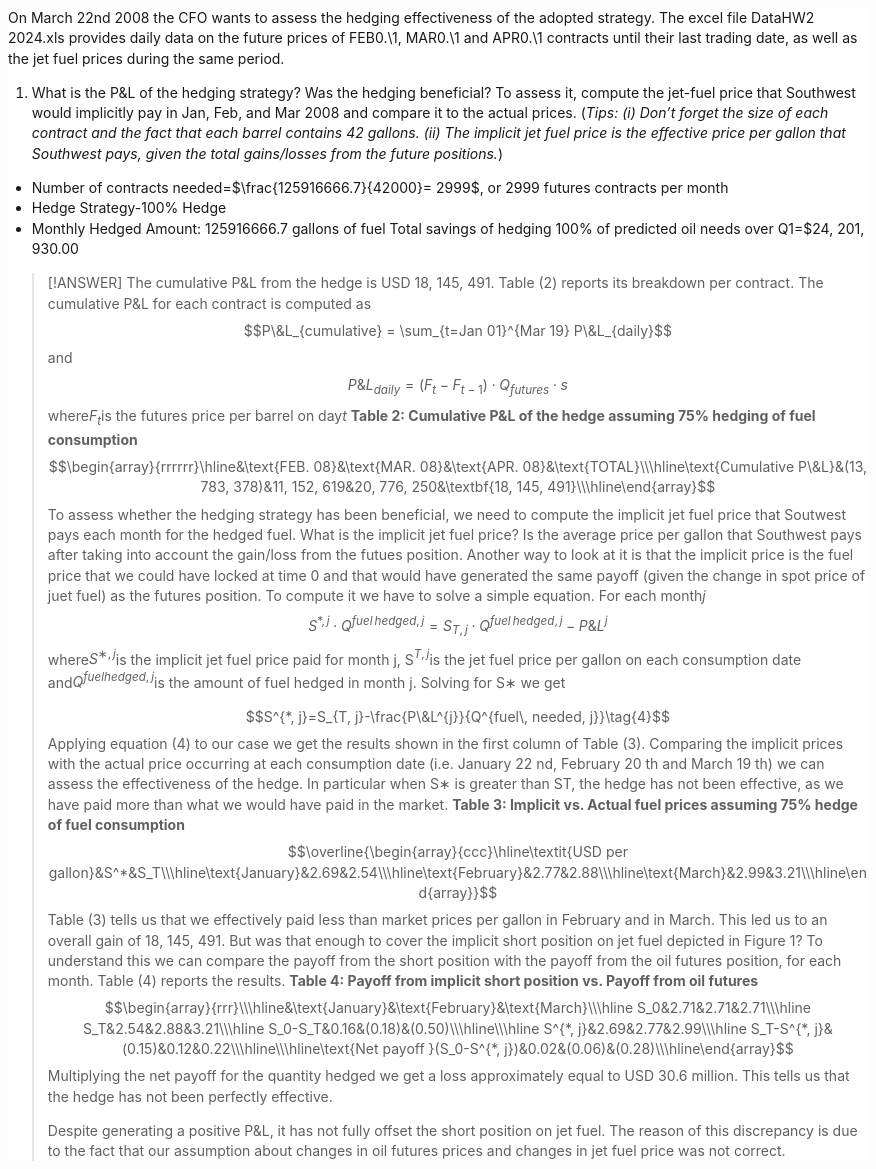 On March 22nd 2008 the CFO wants to assess the hedging effectiveness of the adopted strategy. The excel file DataHW2 2024.xls provides daily data on the future prices of FEB0.\1,  MAR0.\1 and APR0.\1 contracts until their last trading date,  as well as the jet fuel prices during the same period.

1. What is the P&L of the hedging strategy? Was the hedging beneficial? To assess it,  compute the jet-fuel price that Southwest would implicitly pay in Jan,  Feb,  and Mar 2008 and compare it to the actual prices. (_Tips: (i) Don’t forget the size of each contract and the fact that each barrel contains 42 gallons. (ii) The implicit jet fuel price is the effective price per gallon that Southwest pays,  given the total gains/losses from the future positions._)

- Number of contracts needed=$\frac{125916666.7}{42000}= 2999$,  or 2999 futures contracts per month
- Hedge Strategy-100% Hedge
- Monthly Hedged Amount: 125916666.7 gallons of fuel
	  Total savings of hedging 100% of predicted oil needs over Q1=$24,  201,  930.00

> [!ANSWER]
> The cumulative P&L from the hedge is USD 18,  145,  491. Table (2) reports its breakdown per contract. The cumulative P&L for each contract is computed as$$P\&L_{cumulative} = \sum_{t=Jan 01}^{Mar 19} P\&L_{daily}$$and$$P\&L_{daily} = (F_t - F_{t-1}) \cdot Q_{futures} \cdot s$$where$F_t$is the futures price per barrel on day$t$
> **Table 2: Cumulative P&L of the hedge assuming 75% hedging of fuel consumption**$$\begin{array}{rrrrrr}\hline&\text{FEB. 08}&\text{MAR. 08}&\text{APR. 08}&\text{TOTAL}\\\hline\text{Cumulative P\&L}&(13,  783,  378)&11,  152,  619&20,  776,  250&\textbf{18,  145,  491}\\\hline\end{array}$$
> To assess whether the hedging strategy has been beneficial,  we need to compute the implicit jet fuel price that Soutwest pays each month for the hedged fuel. What is the implicit jet fuel price? Is the average price per gallon that Southwest pays after taking into account the gain/loss from the futues position. Another way to look at it is that the implicit price is the fuel price that we could have locked at time 0 and that would have generated the same payoff (given the change in spot price of juet fuel) as the futures position. To compute it we have to solve a simple equation. For each month$j$$$S^{*,  j}\cdot Q^{f u e l\,  h e d g e d,  j}=S_{T,  j}\cdot Q^{f u e l\,  h e d g e d,  j}-P\&L^{j}$$
> where$S^{∗,  j}$is the implicit jet fuel price paid for month j,   S$^{T,  j}$is the jet fuel price per gallon on each consumption date and$Q^{fuel hedged,  j}$is the amount of fuel hedged in month j. Solving for S∗ we get
>
> $$S^{*,  j}=S_{T,  j}-\frac{P\&L^{j}}{Q^{fuel\,  needed,  j}}\tag{4}$$
> Applying equation (4) to our case we get the results shown in the first column of Table (3). Comparing the implicit prices with the actual price occurring at each consumption date (i.e. January 22 nd,  February 20 th and March 19 th) we can assess the effectiveness of the hedge. In particular when S∗ is greater than ST,  the hedge has not been effective,  as we have paid more than what we would have paid in the market.
> **Table 3: Implicit vs. Actual fuel prices assuming 75% hedge of fuel consumption**
> $$\overline{\begin{array}{ccc}\hline\textit{USD per gallon}&S^*&S_T\\\hline\text{January}&2.69&2.54\\\hline\text{February}&2.77&2.88\\\hline\text{March}&2.99&3.21\\\hline\end{array}}$$
> Table (3) tells us that we effectively paid less than market prices per gallon in February and in March. This led us to an overall gain of 18,  145,  491. But was that enough to cover the implicit short position on jet fuel depicted in Figure 1? To understand this we can compare the payoff from the short position with the payoff from the oil futures position,  for each month. Table (4) reports the results.
> **Table 4: Payoff from implicit short position vs. Payoff from oil futures**$$\begin{array}{rrr}\\\hline&\text{January}&\text{February}&\text{March}\\\hline S_0&2.71&2.71&2.71\\\hline S_T&2.54&2.88&3.21\\\hline S_0-S_T&0.16&(0.18)&(0.50)\\\hline\\\hline S^{*,  j}&2.69&2.77&2.99\\\hline S_T-S^{*,  j}&(0.15)&0.12&0.22\\\hline\\\hline\text{Net payoff }(S_0-S^{*,  j})&0.02&(0.06)&(0.28)\\\hline\end{array}$$
> Multiplying the net payoff for the quantity hedged we get a loss approximately equal to USD 30.6 million. This tells us that the hedge has not been perfectly effective.
>
> Despite generating a positive P&L,  it has not fully offset the short position on jet fuel. The reason of this discrepancy is due to the fact that our assumption about changes in oil futures prices and changes in jet fuel price was not correct.
>
